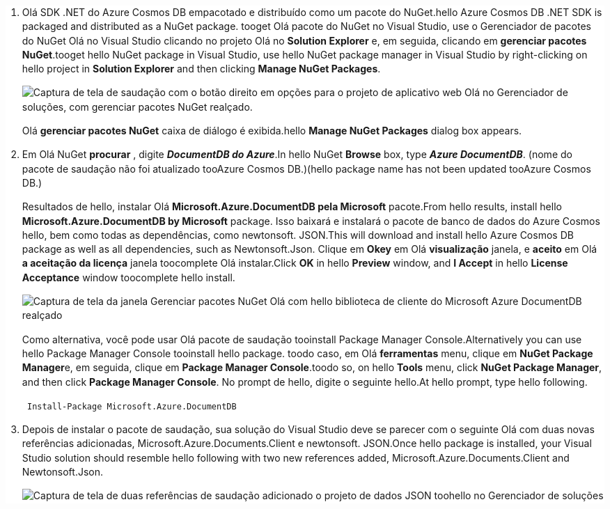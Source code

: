1. <span data-ttu-id="104e2-151">Olá SDK .NET do Azure Cosmos DB empacotado e distribuído como um pacote do NuGet.</span><span class="sxs-lookup"><span data-stu-id="104e2-151">hello Azure Cosmos DB .NET SDK is packaged and distributed as a NuGet package.</span></span> <span data-ttu-id="104e2-152">tooget Olá pacote do NuGet no Visual Studio, use o Gerenciador de pacotes do NuGet Olá no Visual Studio clicando no projeto Olá no **Solution Explorer** e, em seguida, clicando em **gerenciar pacotes NuGet**.</span><span class="sxs-lookup"><span data-stu-id="104e2-152">tooget hello NuGet package in Visual Studio, use hello NuGet package manager in Visual Studio by right-clicking on hello project in **Solution Explorer** and then clicking **Manage NuGet Packages**.</span></span>
   
    ![Captura de tela de saudação com o botão direito em opções para o projeto de aplicativo web Olá no Gerenciador de soluções, com gerenciar pacotes NuGet realçado.](./media/documentdb-dotnet-application/asp-net-mvc-tutorial-manage-nuget.png)
   
    <span data-ttu-id="104e2-154">Olá **gerenciar pacotes NuGet** caixa de diálogo é exibida.</span><span class="sxs-lookup"><span data-stu-id="104e2-154">hello **Manage NuGet Packages** dialog box appears.</span></span>
2. <span data-ttu-id="104e2-155">Em Olá NuGet **procurar** , digite ***DocumentDB do Azure***.</span><span class="sxs-lookup"><span data-stu-id="104e2-155">In hello NuGet **Browse** box, type ***Azure DocumentDB***.</span></span> <span data-ttu-id="104e2-156">(nome do pacote de saudação não foi atualizado tooAzure Cosmos DB.)</span><span class="sxs-lookup"><span data-stu-id="104e2-156">(hello package name has not been updated tooAzure Cosmos DB.)</span></span>
   
    <span data-ttu-id="104e2-157">Resultados de hello, instalar Olá **Microsoft.Azure.DocumentDB pela Microsoft** pacote.</span><span class="sxs-lookup"><span data-stu-id="104e2-157">From hello results, install hello **Microsoft.Azure.DocumentDB by Microsoft** package.</span></span> <span data-ttu-id="104e2-158">Isso baixará e instalará o pacote de banco de dados do Azure Cosmos hello, bem como todas as dependências, como newtonsoft. JSON.</span><span class="sxs-lookup"><span data-stu-id="104e2-158">This will download and install hello Azure Cosmos DB package as well as all dependencies, such as Newtonsoft.Json.</span></span> <span data-ttu-id="104e2-159">Clique em **Okey** em Olá **visualização** janela, e **aceito** em Olá **a aceitação da licença** janela toocomplete Olá instalar.</span><span class="sxs-lookup"><span data-stu-id="104e2-159">Click **OK** in hello **Preview** window, and **I Accept** in hello **License Acceptance** window toocomplete hello install.</span></span>
   
    ![Captura de tela da janela Gerenciar pacotes NuGet Olá com hello biblioteca de cliente do Microsoft Azure DocumentDB realçado](./media/documentdb-dotnet-application/asp-net-mvc-tutorial-install-nuget.png)
   
      <span data-ttu-id="104e2-161">Como alternativa, você pode usar Olá pacote de saudação tooinstall Package Manager Console.</span><span class="sxs-lookup"><span data-stu-id="104e2-161">Alternatively you can use hello Package Manager Console tooinstall hello package.</span></span> <span data-ttu-id="104e2-162">toodo caso, em Olá **ferramentas** menu, clique em **NuGet Package Manager**e, em seguida, clique em **Package Manager Console**.</span><span class="sxs-lookup"><span data-stu-id="104e2-162">toodo so, on hello **Tools** menu, click **NuGet Package Manager**, and then click **Package Manager Console**.</span></span> <span data-ttu-id="104e2-163">No prompt de hello, digite o seguinte hello.</span><span class="sxs-lookup"><span data-stu-id="104e2-163">At hello prompt, type hello following.</span></span>
   
        Install-Package Microsoft.Azure.DocumentDB
        
3. <span data-ttu-id="104e2-164">Depois de instalar o pacote de saudação, sua solução do Visual Studio deve se parecer com o seguinte Olá com duas novas referências adicionadas, Microsoft.Azure.Documents.Client e newtonsoft. JSON.</span><span class="sxs-lookup"><span data-stu-id="104e2-164">Once hello package is installed, your Visual Studio solution should resemble hello following with two new references added, Microsoft.Azure.Documents.Client and Newtonsoft.Json.</span></span>
   
    ![Captura de tela de duas referências de saudação adicionado o projeto de dados JSON toohello no Gerenciador de soluções](./media/documentdb-dotnet-application/asp-net-mvc-tutorial-added-references.png)

